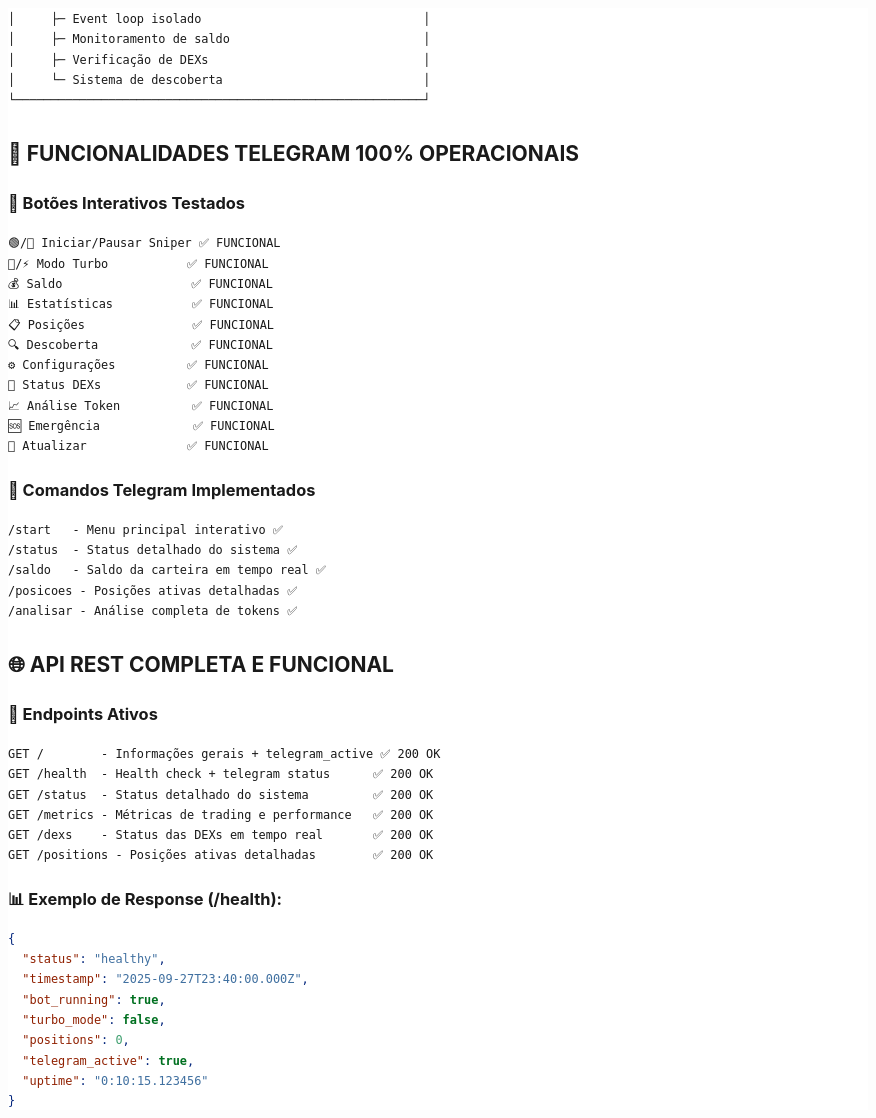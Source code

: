 ```
│     ├─ Event loop isolado                               │
│     ├─ Monitoramento de saldo                           │
│     ├─ Verificação de DEXs                              │
│     └─ Sistema de descoberta                            │
└─────────────────────────────────────────────────────────┘
```

## 📱 FUNCIONALIDADES TELEGRAM 100% OPERACIONAIS

### 🎯 Botões Interativos Testados
```
🟢/🔴 Iniciar/Pausar Sniper ✅ FUNCIONAL
🚀/⚡ Modo Turbo           ✅ FUNCIONAL  
💰 Saldo                  ✅ FUNCIONAL
📊 Estatísticas           ✅ FUNCIONAL
📋 Posições               ✅ FUNCIONAL
🔍 Descoberta             ✅ FUNCIONAL
⚙️ Configurações          ✅ FUNCIONAL
🔧 Status DEXs            ✅ FUNCIONAL
📈 Análise Token          ✅ FUNCIONAL
🆘 Emergência             ✅ FUNCIONAL
🔄 Atualizar              ✅ FUNCIONAL
```

### 📱 Comandos Telegram Implementados
```
/start   - Menu principal interativo ✅
/status  - Status detalhado do sistema ✅
/saldo   - Saldo da carteira em tempo real ✅
/posicoes - Posições ativas detalhadas ✅
/analisar - Análise completa de tokens ✅
```

## 🌐 API REST COMPLETA E FUNCIONAL

### 🔗 Endpoints Ativos
```
GET /        - Informações gerais + telegram_active ✅ 200 OK
GET /health  - Health check + telegram status      ✅ 200 OK  
GET /status  - Status detalhado do sistema         ✅ 200 OK
GET /metrics - Métricas de trading e performance   ✅ 200 OK
GET /dexs    - Status das DEXs em tempo real       ✅ 200 OK
GET /positions - Posições ativas detalhadas        ✅ 200 OK
```

### 📊 Exemplo de Response (/health):
```json
{
  "status": "healthy",
  "timestamp": "2025-09-27T23:40:00.000Z",
  "bot_running": true,
  "turbo_mode": false,
  "positions": 0,
  "telegram_active": true,
  "uptime": "0:10:15.123456"
}
```
